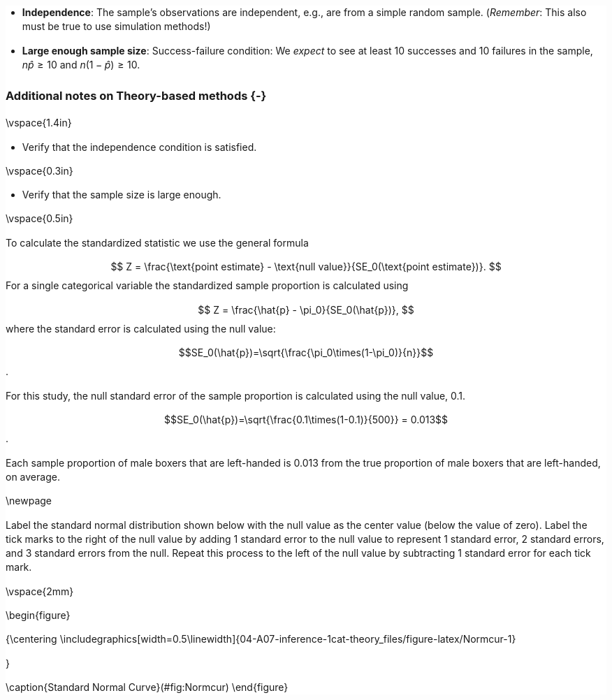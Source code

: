 * **Independence**: The sample’s observations are independent, e.g., are from a simple random sample. (*Remember*: This also must be true to use simulation methods!)

* **Large enough sample size**: Success-failure condition: We *expect* to see at least 10 successes and 10 failures in the sample, $n\hat{p}≥10$  and $n(1-\hat{p})≥10$.

### Additional notes on Theory-based methods {-}

\vspace{1.4in}

* Verify that the independence condition is satisfied.

\vspace{0.3in}

* Verify that the sample size is large enough.

\vspace{0.5in}

To calculate the standardized statistic we use the general formula 

$$
Z = \frac{\text{point estimate} - \text{null value}}{SE_0(\text{point estimate})}.
$$
For a single categorical variable the standardized sample proportion is calculated using

$$
Z = \frac{\hat{p} - \pi_0}{SE_0(\hat{p})},
$$
where the standard error is calculated using the null value:

$$SE_0(\hat{p})=\sqrt{\frac{\pi_0\times(1-\pi_0)}{n}}$$.

For this study, the null standard error of the sample proportion is calculated using the null value, 0.1.

$$SE_0(\hat{p})=\sqrt{\frac{0.1\times(1-0.1)}{500}} = 0.013$$.

Each sample proportion of male boxers that are left-handed is 0.013 from the true proportion of male boxers that are left-handed, on average.

\newpage

Label the standard normal distribution shown below with the null value as the center value (below the value of zero).  Label the tick marks to the right of the null value by adding 1 standard error to the null value to represent 1 standard error, 2 standard errors, and 3 standard errors from the null.  Repeat this process to the left of the null value by subtracting 1 standard error for each tick mark.

\vspace{2mm}

\begin{figure}

{\centering \includegraphics[width=0.5\linewidth]{04-A07-inference-1cat-theory_files/figure-latex/Normcur-1} 

}

\caption{Standard Normal Curve}(\#fig:Normcur)
\end{figure}
